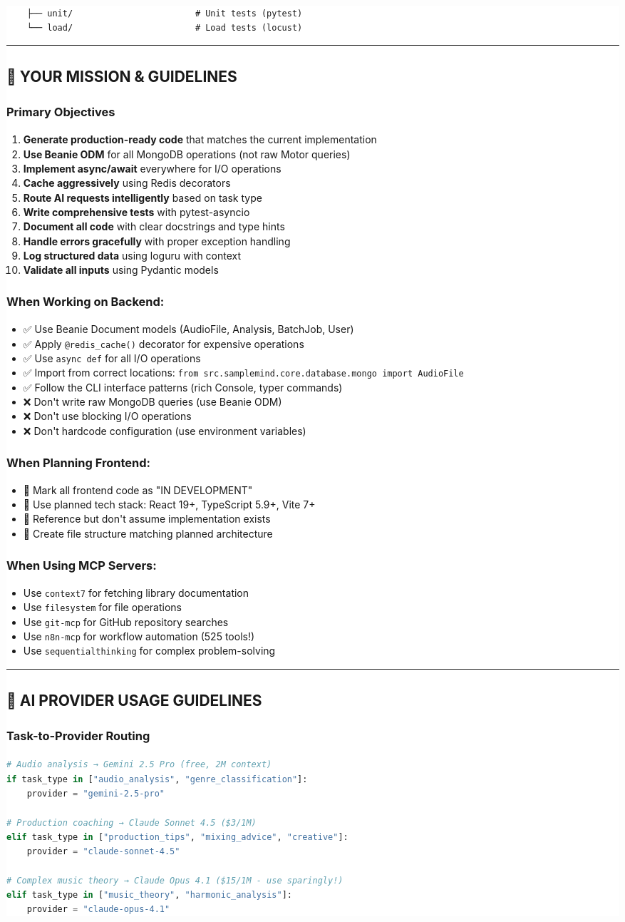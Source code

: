 ```
    ├── unit/                        # Unit tests (pytest)
    └── load/                        # Load tests (locust)
```

---

## 🎯 YOUR MISSION & GUIDELINES

### Primary Objectives
1. **Generate production-ready code** that matches the current implementation
2. **Use Beanie ODM** for all MongoDB operations (not raw Motor queries)
3. **Implement async/await** everywhere for I/O operations
4. **Cache aggressively** using Redis decorators
5. **Route AI requests intelligently** based on task type
6. **Write comprehensive tests** with pytest-asyncio
7. **Document all code** with clear docstrings and type hints
8. **Handle errors gracefully** with proper exception handling
9. **Log structured data** using loguru with context
10. **Validate all inputs** using Pydantic models

### When Working on Backend:
- ✅ Use Beanie Document models (AudioFile, Analysis, BatchJob, User)
- ✅ Apply `@redis_cache()` decorator for expensive operations
- ✅ Use `async def` for all I/O operations
- ✅ Import from correct locations: `from src.samplemind.core.database.mongo import AudioFile`
- ✅ Follow the CLI interface patterns (rich Console, typer commands)
- ❌ Don't write raw MongoDB queries (use Beanie ODM)
- ❌ Don't use blocking I/O operations
- ❌ Don't hardcode configuration (use environment variables)

### When Planning Frontend:
- 🚧 Mark all frontend code as "IN DEVELOPMENT"
- 🚧 Use planned tech stack: React 19+, TypeScript 5.9+, Vite 7+
- 🚧 Reference but don't assume implementation exists
- 🚧 Create file structure matching planned architecture

### When Using MCP Servers:
- Use `context7` for fetching library documentation
- Use `filesystem` for file operations
- Use `git-mcp` for GitHub repository searches
- Use `n8n-mcp` for workflow automation (525 tools!)
- Use `sequentialthinking` for complex problem-solving

---

## 🤖 AI PROVIDER USAGE GUIDELINES

### Task-to-Provider Routing
```python
# Audio analysis → Gemini 2.5 Pro (free, 2M context)
if task_type in ["audio_analysis", "genre_classification"]:
    provider = "gemini-2.5-pro"

# Production coaching → Claude Sonnet 4.5 ($3/1M)
elif task_type in ["production_tips", "mixing_advice", "creative"]:
    provider = "claude-sonnet-4.5"

# Complex music theory → Claude Opus 4.1 ($15/1M - use sparingly!)
elif task_type in ["music_theory", "harmonic_analysis"]:
    provider = "claude-opus-4.1"

```